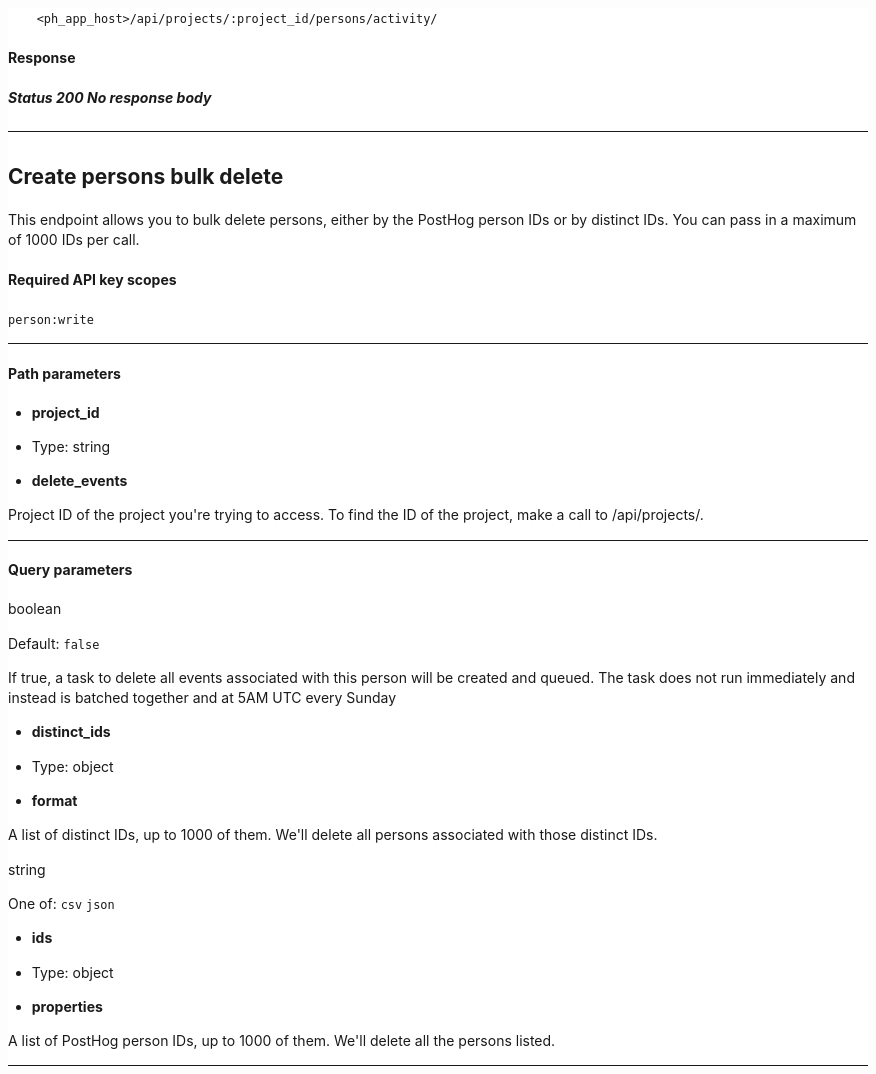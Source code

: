         <ph_app_host>/api/projects/:project_id/persons/activity/

#### Response

##### Status 200 No response body

---

## Create persons bulk delete

This endpoint allows you to bulk delete persons, either by the PostHog person IDs or by distinct IDs. You can pass in a maximum of 1000 IDs per call.

#### Required API key scopes

`person:write`

---

#### Path parameters

* **project_id**
* Type: string

* **delete_events**

Project ID of the project you're trying to access. To find the ID of the project, make a call to /api/projects/.

---

#### Query parameters

boolean

Default: `false`

If true, a task to delete all events associated with this person will be created and queued. The task does not run immediately and instead is batched together and at 5AM UTC every Sunday

* **distinct_ids**
* Type: object

* **format**

A list of distinct IDs, up to 1000 of them. We'll delete all persons associated with those distinct IDs.

string

One of: `csv` `json`

* **ids**
* Type: object

* **properties**

A list of PostHog person IDs, up to 1000 of them. We'll delete all the persons listed.

---